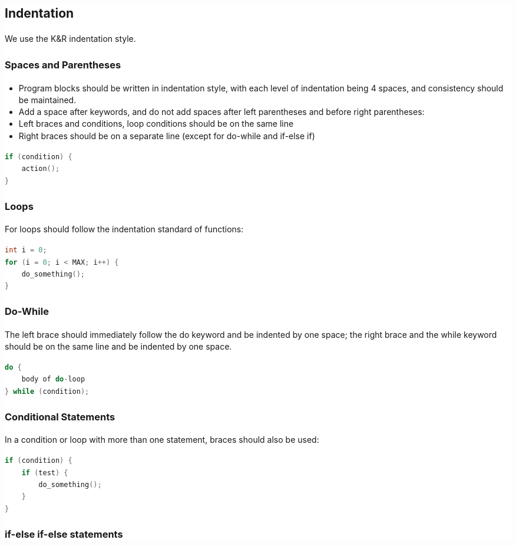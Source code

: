 ## Indentation

We use the K&R indentation style.

### Spaces and Parentheses

- Program blocks should be written in indentation style, with each level of indentation being 4 spaces, and consistency should be maintained.
- Add a space after keywords, and do not add spaces after left parentheses and before right parentheses:
- Left braces and conditions, loop conditions should be on the same line
- Right braces should be on a separate line (except for do-while and if-else if)

```c
if (condition) {
    action();
}
```

### Loops

For loops should follow the indentation standard of functions:

```c
int i = 0;
for (i = 0; i < MAX; i++) { 
    do_something();
}
```

### Do-While

The left brace should immediately follow the do keyword and be indented by one space; the right brace and the while keyword should be on the same line and be indented by one space.

```c
do {
    body of do-loop
} while (condition);
```

### Conditional Statements

In a condition or loop with more than one statement, braces should also be used:

```c
if (condition) {
    if (test) {
        do_something();
    }
}
```

### if-else if-else statements
